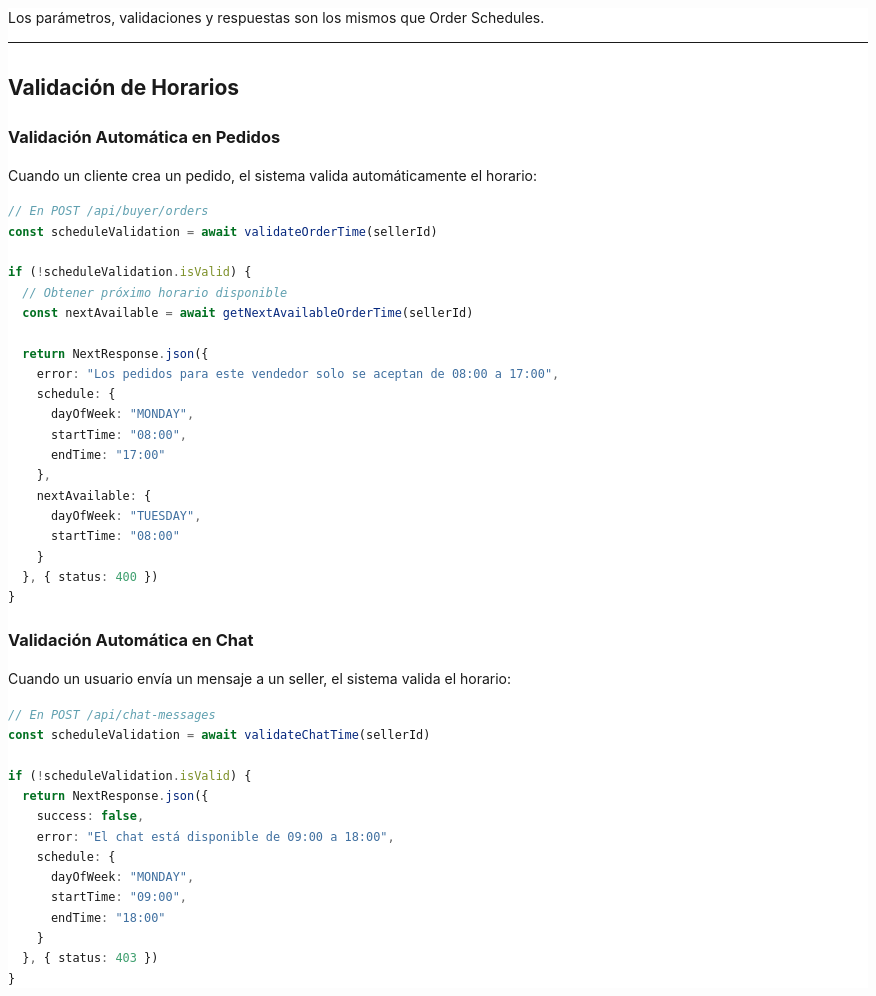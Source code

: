 Los parámetros, validaciones y respuestas son los mismos que Order Schedules.

---

## Validación de Horarios

### Validación Automática en Pedidos

Cuando un cliente crea un pedido, el sistema valida automáticamente el horario:

```typescript
// En POST /api/buyer/orders
const scheduleValidation = await validateOrderTime(sellerId)

if (!scheduleValidation.isValid) {
  // Obtener próximo horario disponible
  const nextAvailable = await getNextAvailableOrderTime(sellerId)
  
  return NextResponse.json({
    error: "Los pedidos para este vendedor solo se aceptan de 08:00 a 17:00",
    schedule: {
      dayOfWeek: "MONDAY",
      startTime: "08:00",
      endTime: "17:00"
    },
    nextAvailable: {
      dayOfWeek: "TUESDAY",
      startTime: "08:00"
    }
  }, { status: 400 })
}
```

### Validación Automática en Chat

Cuando un usuario envía un mensaje a un seller, el sistema valida el horario:

```typescript
// En POST /api/chat-messages
const scheduleValidation = await validateChatTime(sellerId)

if (!scheduleValidation.isValid) {
  return NextResponse.json({
    success: false,
    error: "El chat está disponible de 09:00 a 18:00",
    schedule: {
      dayOfWeek: "MONDAY",
      startTime: "09:00",
      endTime: "18:00"
    }
  }, { status: 403 })
}
```
